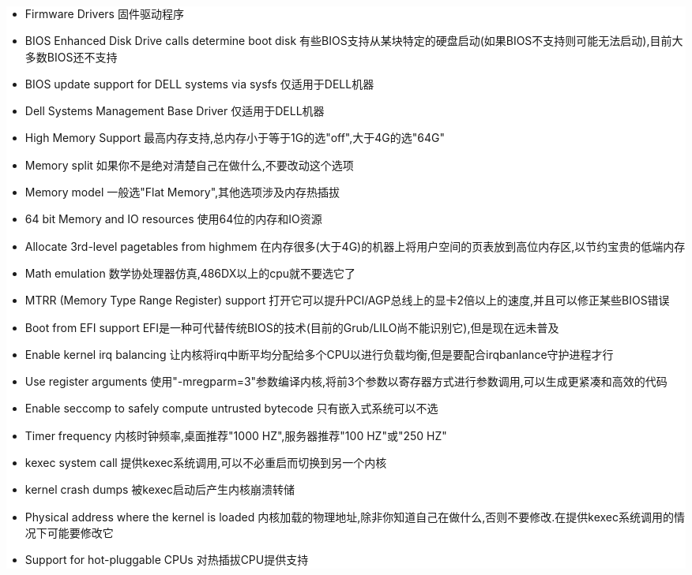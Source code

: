 * Firmware Drivers 
固件驱动程序 

* BIOS Enhanced Disk Drive calls determine boot disk 
有些BIOS支持从某块特定的硬盘启动(如果BIOS不支持则可能无法启动),目前大多数BIOS还不支持 

* BIOS update support for DELL systems via sysfs 
仅适用于DELL机器 

* Dell Systems Management Base Driver 
仅适用于DELL机器

* High Memory Support 
最高内存支持,总内存小于等于1G的选"off",大于4G的选"64G" 

* Memory split 
如果你不是绝对清楚自己在做什么,不要改动这个选项 

* Memory model 
一般选"Flat Memory",其他选项涉及内存热插拔 

* 64 bit Memory and IO resources 
使用64位的内存和IO资源 

* Allocate 3rd-level pagetables from highmem 
在内存很多(大于4G)的机器上将用户空间的页表放到高位内存区,以节约宝贵的低端内存 

* Math emulation 
数学协处理器仿真,486DX以上的cpu就不要选它了 

* MTRR (Memory Type Range Register) support 
打开它可以提升PCI/AGP总线上的显卡2倍以上的速度,并且可以修正某些BIOS错误 

* Boot from EFI support 
EFI是一种可代替传统BIOS的技术(目前的Grub/LILO尚不能识别它),但是现在远未普及 

* Enable kernel irq balancing 
让内核将irq中断平均分配给多个CPU以进行负载均衡,但是要配合irqbanlance守护进程才行 

* Use register arguments 
使用"-mregparm=3"参数编译内核,将前3个参数以寄存器方式进行参数调用,可以生成更紧凑和高效的代码 

* Enable seccomp to safely compute untrusted bytecode 
只有嵌入式系统可以不选 

* Timer frequency 
内核时钟频率,桌面推荐"1000 HZ",服务器推荐"100 HZ"或"250 HZ" 

* kexec system call 
提供kexec系统调用,可以不必重启而切换到另一个内核 

* kernel crash dumps 
被kexec启动后产生内核崩溃转储 

* Physical address where the kernel is loaded 
内核加载的物理地址,除非你知道自己在做什么,否则不要修改.在提供kexec系统调用的情况下可能要修改它 

* Support for hot-pluggable CPUs 
对热插拔CPU提供支持 
